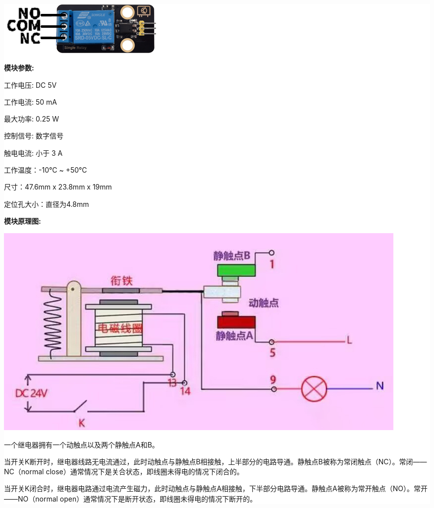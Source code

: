 ![图片不存在](./media/66a8a3f7f871c513156c68de0153722a.png)

**模块参数:**

工作电压: DC 5V 

工作电流: 50 mA

最大功率: 0.25 W

控制信号: 数字信号

触电电流: 小于 3 A

工作温度：-10°C ~ +50°C

尺寸：47.6mm x 23.8mm x 19mm

定位孔大小：直径为4.8mm

**模块原理图:**

![图片不存在](./media/70636a25eed32cf351f7855180697f6e.png)

一个继电器拥有一个动触点以及两个静触点A和B。

当开关K断开时，继电器线路无电流通过，此时动触点与静触点B相接触，上半部分的电路导通。静触点B被称为常闭触点（NC）。常闭——NC（normal close）通常情况下是关合状态，即线圈未得电的情况下闭合的。

当开关K闭合时，继电器电路通过电流产生磁力，此时动触点与静触点A相接触，下半部分电路导通。静触点A被称为常开触点（NO）。常开——NO（normal open）通常情况下是断开状态，即线圈未得电的情况下断开的。
